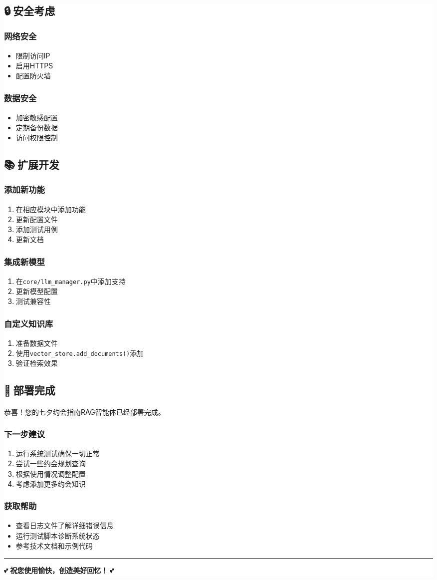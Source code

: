 ## 🔒 安全考虑

### 网络安全
- 限制访问IP
- 启用HTTPS
- 配置防火墙

### 数据安全
- 加密敏感配置
- 定期备份数据
- 访问权限控制

## 📚 扩展开发

### 添加新功能
1. 在相应模块中添加功能
2. 更新配置文件
3. 添加测试用例
4. 更新文档

### 集成新模型
1. 在`core/llm_manager.py`中添加支持
2. 更新模型配置
3. 测试兼容性

### 自定义知识库
1. 准备数据文件
2. 使用`vector_store.add_documents()`添加
3. 验证检索效果

## 🎉 部署完成

恭喜！您的七夕约会指南RAG智能体已经部署完成。

### 下一步建议
1. 运行系统测试确保一切正常
2. 尝试一些约会规划查询
3. 根据使用情况调整配置
4. 考虑添加更多约会知识

### 获取帮助
- 查看日志文件了解详细错误信息
- 运行测试脚本诊断系统状态
- 参考技术文档和示例代码

---

💕 **祝您使用愉快，创造美好回忆！** 💕
